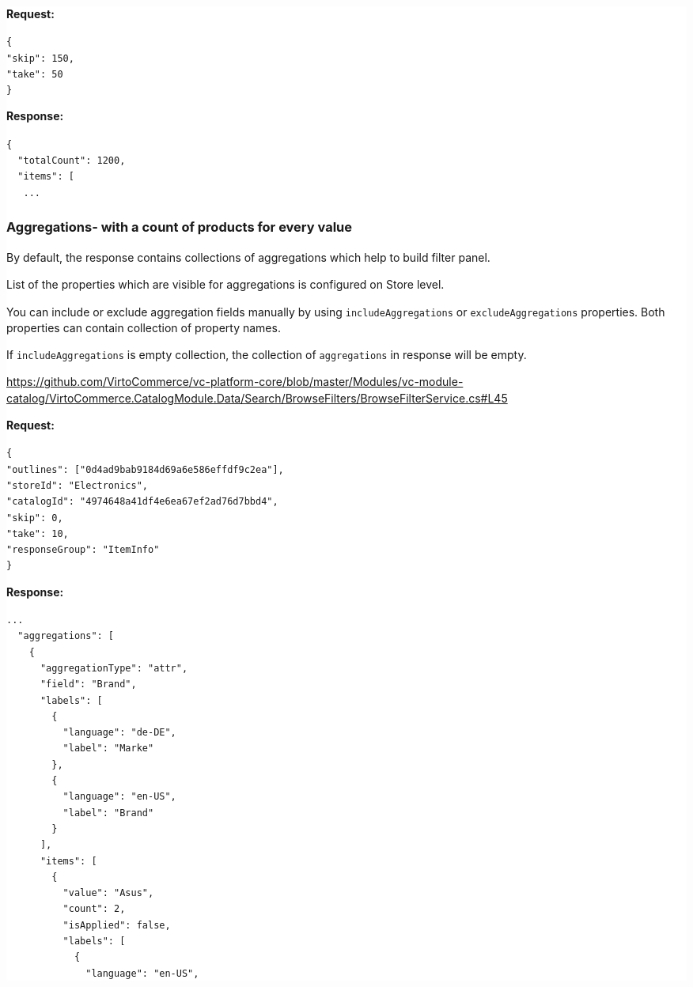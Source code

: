 **Request:**
```
{
"skip": 150,
"take": 50
}
```

**Response:**
```
{
  "totalCount": 1200,
  "items": [
   ...
```

### Aggregations​ - with a count of products for every value
By default, the response contains collections of aggregations which help to build filter panel.  

List of the properties which are visible for aggregations is configured on Store level.

You can include or exclude aggregation fields manually by using `includeAggregations` or `excludeAggregations` properties. Both properties can contain collection of property names.

If  `includeAggregations` is empty collection, the collection of `aggregations` in response will be empty.

https://github.com/VirtoCommerce/vc-platform-core/blob/master/Modules/vc-module-catalog/VirtoCommerce.CatalogModule.Data/Search/BrowseFilters/BrowseFilterService.cs#L45

**Request:**
```
{
"outlines": ["0d4ad9bab9184d69a6e586effdf9c2ea"],
"storeId": "Electronics",
"catalogId": "4974648a41df4e6ea67ef2ad76d7bbd4",
"skip": 0,
"take": 10,
"responseGroup": "ItemInfo"
}
```

**Response:**
```
...
  "aggregations": [
    {
      "aggregationType": "attr",
      "field": "Brand",
      "labels": [
        {
          "language": "de-DE",
          "label": "Marke"
        },
        {
          "language": "en-US",
          "label": "Brand"
        }
      ],
      "items": [
        {
          "value": "Asus",
          "count": 2,
          "isApplied": false,
          "labels": [
            {
              "language": "en-US",
```